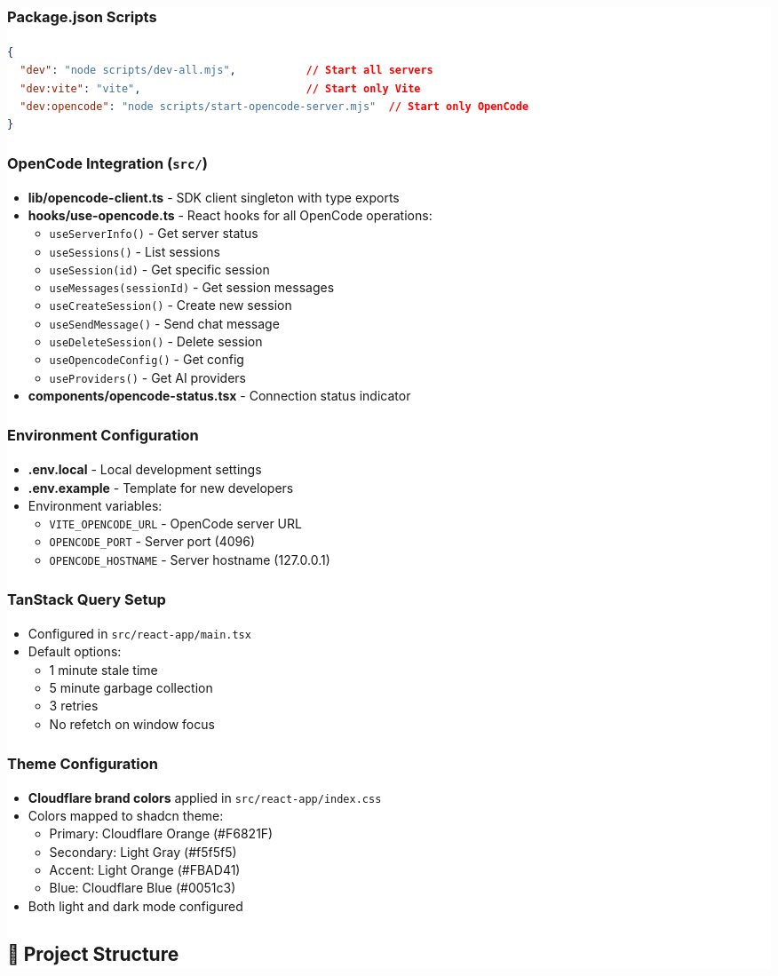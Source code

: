 ### Package.json Scripts
```json
{
  "dev": "node scripts/dev-all.mjs",           // Start all servers
  "dev:vite": "vite",                          // Start only Vite
  "dev:opencode": "node scripts/start-opencode-server.mjs"  // Start only OpenCode
}
```

### OpenCode Integration (`src/`)
- **lib/opencode-client.ts** - SDK client singleton with type exports
- **hooks/use-opencode.ts** - React hooks for all OpenCode operations:
  - `useServerInfo()` - Get server status
  - `useSessions()` - List sessions
  - `useSession(id)` - Get specific session
  - `useMessages(sessionId)` - Get session messages
  - `useCreateSession()` - Create new session
  - `useSendMessage()` - Send chat message
  - `useDeleteSession()` - Delete session
  - `useOpencodeConfig()` - Get config
  - `useProviders()` - Get AI providers
- **components/opencode-status.tsx** - Connection status indicator

### Environment Configuration
- **.env.local** - Local development settings
- **.env.example** - Template for new developers
- Environment variables:
  - `VITE_OPENCODE_URL` - OpenCode server URL
  - `OPENCODE_PORT` - Server port (4096)
  - `OPENCODE_HOSTNAME` - Server hostname (127.0.0.1)

### TanStack Query Setup
- Configured in `src/react-app/main.tsx`
- Default options:
  - 1 minute stale time
  - 5 minute garbage collection
  - 3 retries
  - No refetch on window focus

### Theme Configuration
- **Cloudflare brand colors** applied in `src/react-app/index.css`
- Colors mapped to shadcn theme:
  - Primary: Cloudflare Orange (#F6821F)
  - Secondary: Light Gray (#f5f5f5)
  - Accent: Light Orange (#FBAD41)
  - Blue: Cloudflare Blue (#0051c3)
- Both light and dark mode configured

## 📁 Project Structure
